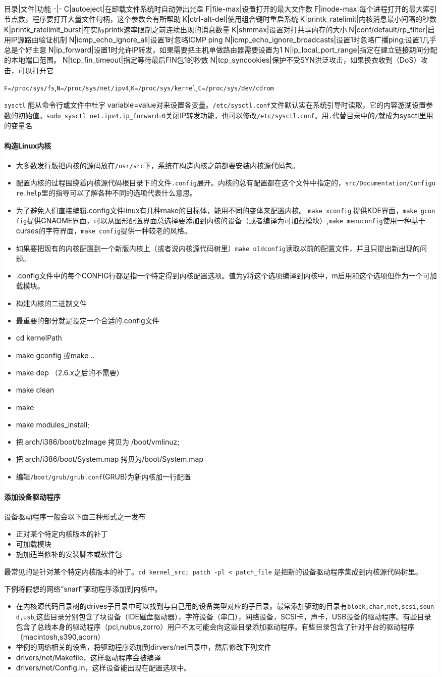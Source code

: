 目录|文件|功能
-|-
C|autoeject|在卸载文件系统时自动弹出光盘
F|file-max|设置打开的最大文件数
F|inode-max|每个进程打开的最大索引节点数，程序要打开大量文件句柄，这个参数会有所帮助
K|ctrl-alt-del|使用组合键时重启系统
K|printk_ratelimit|内核消息最小间隔的秒数
K|printk_ratelimit_burst|在实际printk速率限制之前连续出现的消息数量
K|shmmax|设置对打共享内存的大小
N|conf/default/rp_filter|启用IP源路由验证机制
N|icmp_echo_ignore_all|设置1时忽略ICMP ping
N|icmp_echo_ignore_broadcasts|设置1时忽略广播ping;设置1几乎总是个好主意
N|ip_forward|设置1时允许IP转发，如果需要把主机单做路由器需要设置为1
N|ip_local_port_range|指定在建立链接期间分配的本地端口范围。
N|tcp_fin_timeout|指定等待最后FIN包1的秒数
N|tcp_syncookies|保护不受SYN洪泛攻击，如果换衣收到（DoS）攻击，可以打开它

`F=/proc/sys/fs`,`N=/proc/sys/net/ipv4`,`K=/proc/sys/kernel`,`C=/proc/sys/dev/cdrom`

`sysctl` 能从命令行或文件中杜宇 variable=value对来设置各变量。`/etc/sysctl.conf`文件默认实在系统引导时读取，它的内容游湖设置参数的初始值。`sudo sysctl net.ipv4.ip_forward=0`关闭IP转发功能，也可以修改`/etc/sysctl.conf`。用`.`代替目录中的`/`就成为sysctl里用的变量名
#### 构造Linux内核

- 大多数发行版把内核的源码放在`/usr/src`下，系统在构造内核之前都要安装内核源代码包。
- 配置内核的过程围绕着内核源代码根目录下的文件`.config`展开。内核的总有配置都在这个文件中指定的，`src/Documentation/Configure.help`里的指导可以了解各种不同的选项代表什么意思。
- 为了避免人们直接编辑.config文件linux有几种make的目标体，能用不同的变体来配置内核。 `make xconfig` 提供KDE界面，`make gconfig`提供GNAOME界面，可以从图形配置界面总选择要添加到内核的设备（或者编译为可加载模块）,`make menuconfig`使用一种基于curses的字符界面，`make config`提供一种较老的风格。
- 如果要把现有的内核配置到一个新版内核上（或者说内核源代码树里）`make oldconfig`读取以前的配置文件，并且只提出新出现的问题。
- .config文件中的每个CONFIG行都是指一个特定得到内核配置选项。值为y将这个选项编译到内核中，m启用和这个选项但作为一个可加载模块。

- 构建内核的二进制文件
 - 最重要的部分就是设定一个合适的.config文件
 - cd kernelPath
 - make gconfig 或make ..
 - make dep （2.6.x之后的不需要）
 - make clean
 - make
 - make modules_install;
 - 把 arch/i386/boot/bzImage 拷贝为 /boot/vmlinuz;
 - 把 arch/i386/boot/System.map 拷贝为/boot/System.map
 - 编辑`/boot/grub/grub.conf`(GRUB)为新内核加一行配置

#### 添加设备驱动程序

设备驱动程序一般会以下面三种形式之一发布
- 正对某个特定内核版本的补丁
- 可加载模块
- 施加适当修补的安装脚本或软件包

最常见的是针对某个特定内核版本的补丁。`cd kernel_src; patch -pl < patch_file`
是把新的设备驱动程序集成到内核源代码树里。

下例将假想的网络“snarf”驱动程序添加到内核中。
- 在内核源代码目录树的drives子目录中可以找到与自己用的设备类型对应的子目录。最常添加驱动的目录有`block,char,net,scsi,sound,usb`,这些目录分别包含了块设备（IDE磁盘驱动器），字符设备（串口），网络设备，SCSI卡，声卡，USB设备的驱动程序。有些目录包含了总线本身的驱动程序（pci,nubus,zorro）用户不太可能会向这些目录添加驱动程序。有些目录包含了针对平台的驱动程序（macintosh,s390,acorn）
- 举例的网络相关的设备，将驱动程序添加到dirvers/net目录中，然后修改下列文件
 - drivers/net/Makefile，这样驱动程序会被编译
 - drivers/net/Config.in，这样设备能出现在配置选项中。
